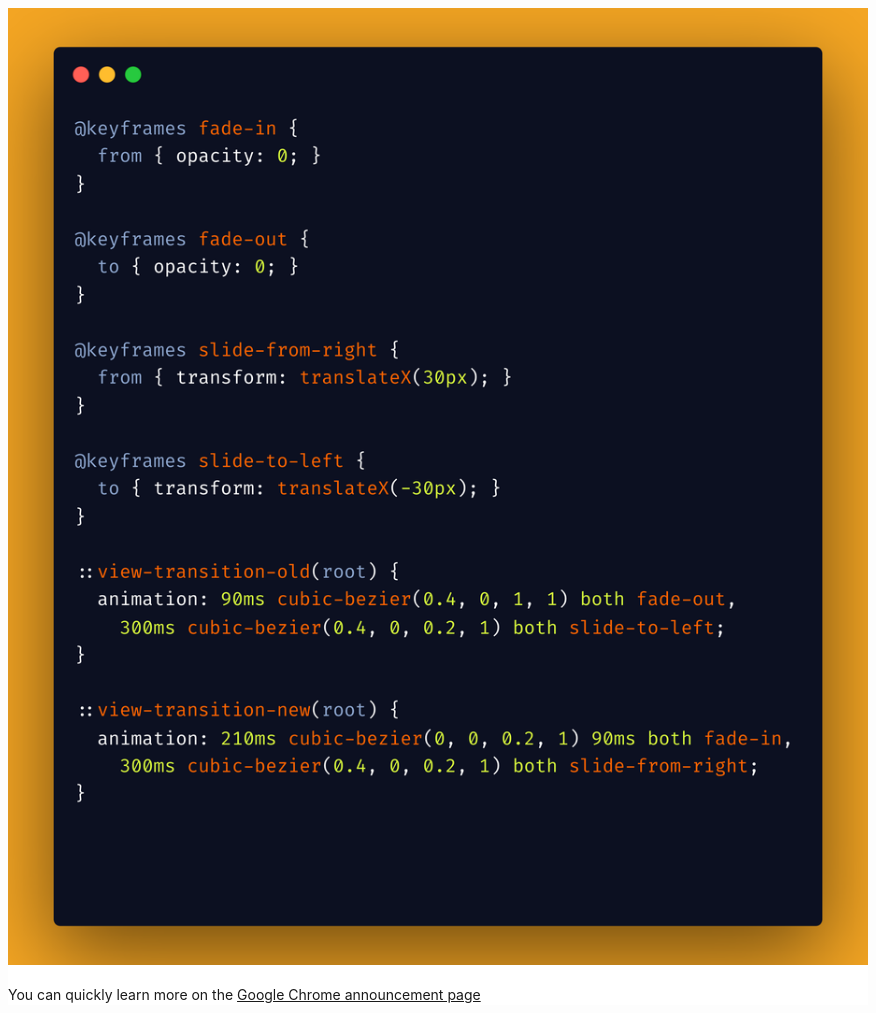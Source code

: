 ![cross-doc-transitions-css.png](You%20Can't%20Build%20Interactive%20Web%20Apps%20Except%20as%20Sin%207731394414754a74bf3a967f7e4f467b/cross-doc-transitions-css.png)

You can quickly learn more on the [Google Chrome announcement page](https://developer.chrome.com/docs/web-platform/view-transitions)
